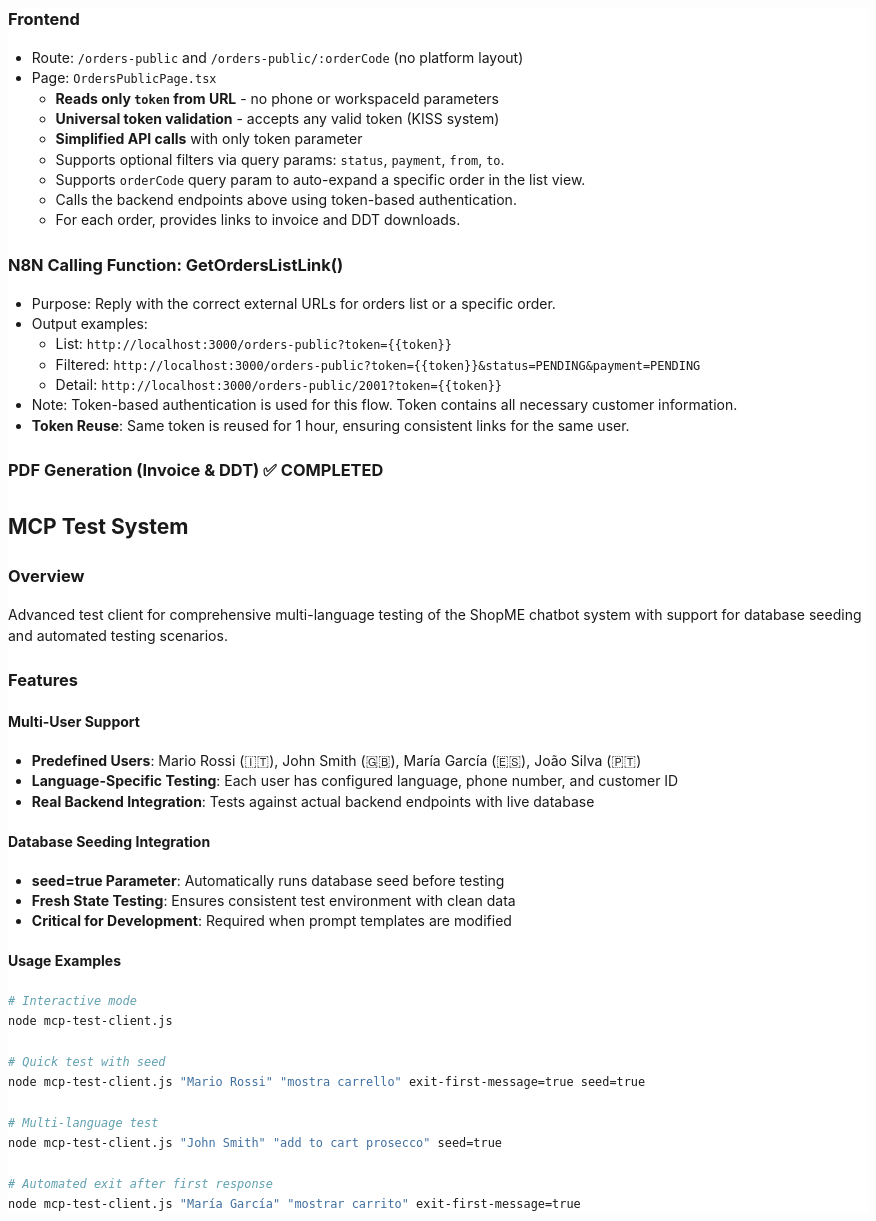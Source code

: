 ### Frontend

- Route: `/orders-public` and `/orders-public/:orderCode` (no platform layout)
- Page: `OrdersPublicPage.tsx`
  - **Reads only `token` from URL** - no phone or workspaceId parameters
  - **Universal token validation** - accepts any valid token (KISS system)
  - **Simplified API calls** with only token parameter
  - Supports optional filters via query params: `status`, `payment`, `from`, `to`.
  - Supports `orderCode` query param to auto-expand a specific order in the list view.
  - Calls the backend endpoints above using token-based authentication.
  - For each order, provides links to invoice and DDT downloads.

### N8N Calling Function: GetOrdersListLink()

- Purpose: Reply with the correct external URLs for orders list or a specific order.
- Output examples:
  - List: `http://localhost:3000/orders-public?token={{token}}`
  - Filtered: `http://localhost:3000/orders-public?token={{token}}&status=PENDING&payment=PENDING`
  - Detail: `http://localhost:3000/orders-public/2001?token={{token}}`
- Note: Token-based authentication is used for this flow. Token contains all necessary customer information.
- **Token Reuse**: Same token is reused for 1 hour, ensuring consistent links for the same user.

### PDF Generation (Invoice & DDT) ✅ COMPLETED

## MCP Test System

### Overview

Advanced test client for comprehensive multi-language testing of the ShopME chatbot system with support for database seeding and automated testing scenarios.

### Features

#### Multi-User Support

- **Predefined Users**: Mario Rossi (🇮🇹), John Smith (🇬🇧), María García (🇪🇸), João Silva (🇵🇹)
- **Language-Specific Testing**: Each user has configured language, phone number, and customer ID
- **Real Backend Integration**: Tests against actual backend endpoints with live database

#### Database Seeding Integration

- **seed=true Parameter**: Automatically runs database seed before testing
- **Fresh State Testing**: Ensures consistent test environment with clean data
- **Critical for Development**: Required when prompt templates are modified

#### Usage Examples

```bash
# Interactive mode
node mcp-test-client.js

# Quick test with seed
node mcp-test-client.js "Mario Rossi" "mostra carrello" exit-first-message=true seed=true

# Multi-language test
node mcp-test-client.js "John Smith" "add to cart prosecco" seed=true

# Automated exit after first response
node mcp-test-client.js "María García" "mostrar carrito" exit-first-message=true
```
